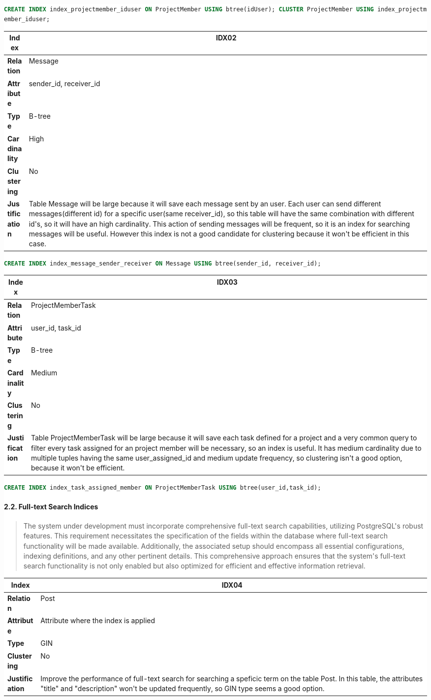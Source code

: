 ```sql
CREATE INDEX index_projectmember_iduser ON ProjectMember USING btree(idUser); CLUSTER ProjectMember USING index_projectmember_iduser;
```


| **Index** | IDX02 |
|-----------|-------|
| **Relation** | Message |
| **Attribute** | sender_id, receiver_id |
| **Type** | B-tree |
| **Cardinality** | High |
| **Clustering** | No |
| **Justification** | Table Message will be large because it will save each message sent by an user. Each user can send different messages(different id) for a specific user(same receiver_id), so this table will have the same combination with different id's, so it will have an high cardinality. This action of sending messages will be frequent, so it is an index for searching messages will be useful. However this index is not a good candidate for clustering because it won't be efficient in this case. |

```sql
CREATE INDEX index_message_sender_receiver ON Message USING btree(sender_id, receiver_id);
```


| **Index** | IDX03 |
|-----------|-------|
| **Relation** | ProjectMemberTask |
| **Attribute** | user_id, task_id |
| **Type** | B-tree |
| **Cardinality** | Medium |
| **Clustering** | No |
| **Justification** | Table ProjectMemberTask will be large because it will save each task defined for a project and a very common query to filter every task assigned for an project member will be necessary, so an index is useful. It has medium cardinality due to multiple tuples having the same user_assigned_id and medium update frequency, so clustering isn't a good option, because it won't be efficient. |

```sql
CREATE INDEX index_task_assigned_member ON ProjectMemberTask USING btree(user_id,task_id);
```


#### 2.2. Full-text Search Indices

> The system under development must incorporate comprehensive full-text search capabilities, utilizing PostgreSQL's robust features. This requirement necessitates the specification of the fields within the database where full-text search functionality will be made available. Additionally, the associated setup should encompass all essential configurations, indexing definitions, and any other pertinent details. This comprehensive approach ensures that the system's full-text search functionality is not only enabled but also optimized for efficient and effective information retrieval.

| **Index** | IDX04 |
|-----------|-------|
| **Relation** | Post |
| **Attribute** | Attribute where the index is applied |
| **Type** | GIN |
| **Clustering** | No |
| **Justification** | Improve the performance of full-text search for searching a speficic term on the table Post. In this table, the attributes "title" and "description" won't be updated frequently, so GIN type seems a good option. |
